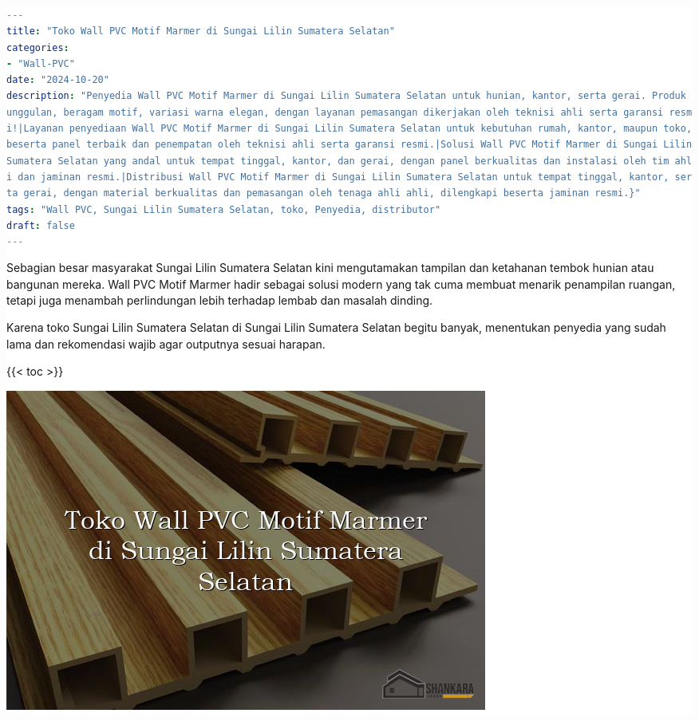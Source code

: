 ```yaml
---
title: "Toko Wall PVC Motif Marmer di Sungai Lilin Sumatera Selatan"
categories: 
- "Wall-PVC"
date: "2024-10-20"
description: "Penyedia Wall PVC Motif Marmer di Sungai Lilin Sumatera Selatan untuk hunian, kantor, serta gerai. Produk unggulan, beragam motif, variasi warna elegan, dengan layanan pemasangan dikerjakan oleh teknisi ahli serta garansi resmi!|Layanan penyediaan Wall PVC Motif Marmer di Sungai Lilin Sumatera Selatan untuk kebutuhan rumah, kantor, maupun toko, beserta panel terbaik dan penempatan oleh teknisi ahli serta garansi resmi.|Solusi Wall PVC Motif Marmer di Sungai Lilin Sumatera Selatan yang andal untuk tempat tinggal, kantor, dan gerai, dengan panel berkualitas dan instalasi oleh tim ahli dan jaminan resmi.|Distribusi Wall PVC Motif Marmer di Sungai Lilin Sumatera Selatan untuk tempat tinggal, kantor, serta gerai, dengan material berkualitas dan pemasangan oleh tenaga ahli ahli, dilengkapi beserta jaminan resmi.}"
tags: "Wall PVC, Sungai Lilin Sumatera Selatan, toko, Penyedia, distributor"
draft: false
---
```


Sebagian besar masyarakat Sungai Lilin Sumatera Selatan kini mengutamakan tampilan dan ketahanan tembok hunian atau bangunan mereka.  Wall PVC Motif Marmer  hadir sebagai solusi modern yang tak cuma membuat menarik penampilan ruangan, tetapi juga menambah perlindungan lebih terhadap lembab dan masalah dinding.

Karena toko Sungai Lilin Sumatera Selatan di Sungai Lilin Sumatera Selatan begitu banyak, menentukan penyedia yang sudah lama dan rekomendasi wajib agar outputnya sesuai harapan.

{{< toc >}}

![Toko Wall PVC Motif Marmer di Sungai Lilin Sumatera Selatan](/images/Wall-PVC/Toko-Wall-PVC-Motif-Marmer-di-Sungai-Lilin-Sumatera-Selatan.png)

